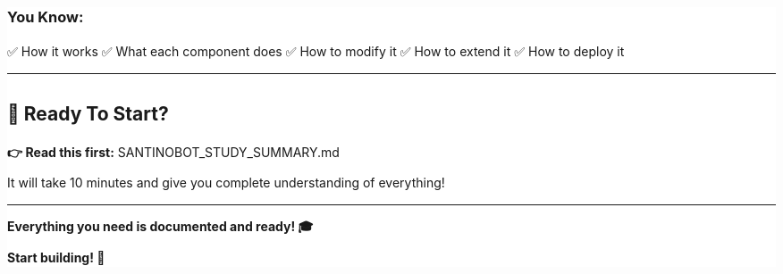 ### You Know:
✅ How it works
✅ What each component does
✅ How to modify it
✅ How to extend it
✅ How to deploy it

---

## 🚀 Ready To Start?

**👉 Read this first:** SANTINOBOT_STUDY_SUMMARY.md

It will take 10 minutes and give you complete understanding of everything!

---

**Everything you need is documented and ready! 🎓**

**Start building! 🚀**
